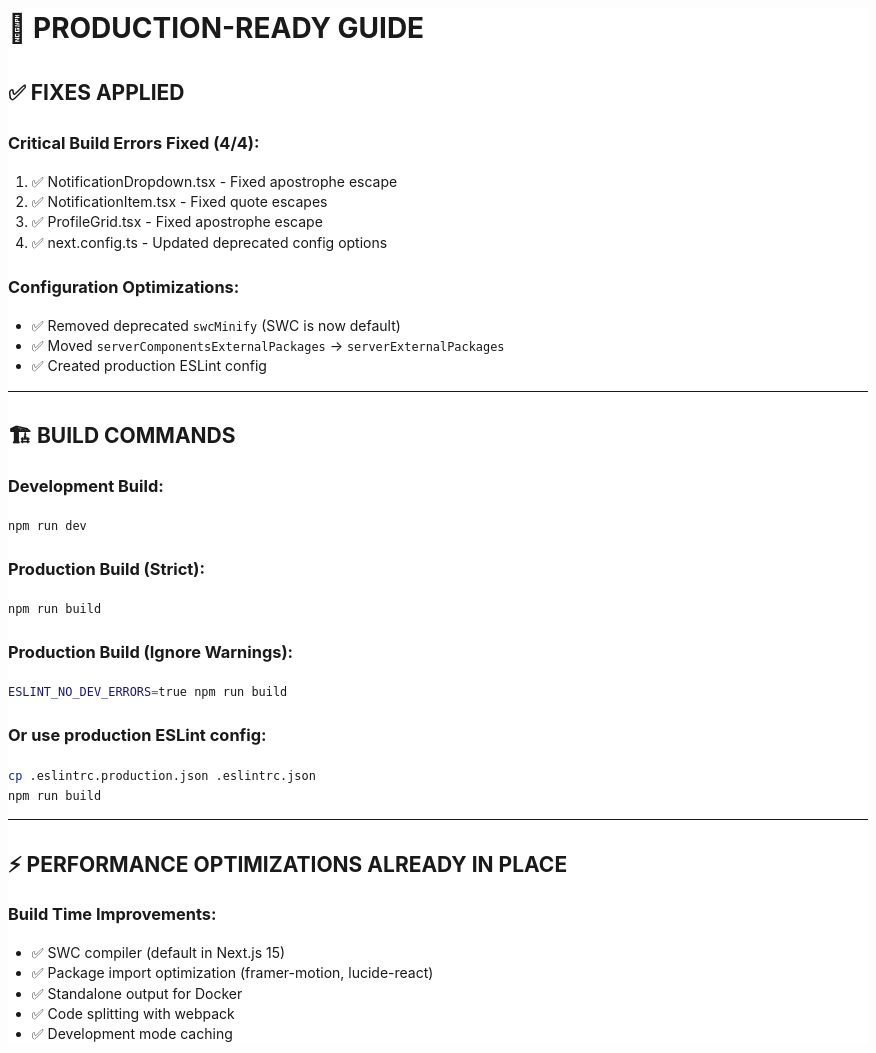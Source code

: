 # 🚀 PRODUCTION-READY GUIDE

## ✅ FIXES APPLIED

### **Critical Build Errors Fixed (4/4):**
1. ✅ NotificationDropdown.tsx - Fixed apostrophe escape
2. ✅ NotificationItem.tsx - Fixed quote escapes  
3. ✅ ProfileGrid.tsx - Fixed apostrophe escape
4. ✅ next.config.ts - Updated deprecated config options

### **Configuration Optimizations:**
- ✅ Removed deprecated `swcMinify` (SWC is now default)
- ✅ Moved `serverComponentsExternalPackages` → `serverExternalPackages`
- ✅ Created production ESLint config

---

## 🏗️ BUILD COMMANDS

### **Development Build:**
```bash
npm run dev
```

### **Production Build (Strict):**
```bash
npm run build
```

### **Production Build (Ignore Warnings):**
```bash
ESLINT_NO_DEV_ERRORS=true npm run build
```

### **Or use production ESLint config:**
```bash
cp .eslintrc.production.json .eslintrc.json
npm run build
```

---

## ⚡ PERFORMANCE OPTIMIZATIONS ALREADY IN PLACE

### **Build Time Improvements:**
- ✅ SWC compiler (default in Next.js 15)
- ✅ Package import optimization (framer-motion, lucide-react)
- ✅ Standalone output for Docker
- ✅ Code splitting with webpack
- ✅ Development mode caching
